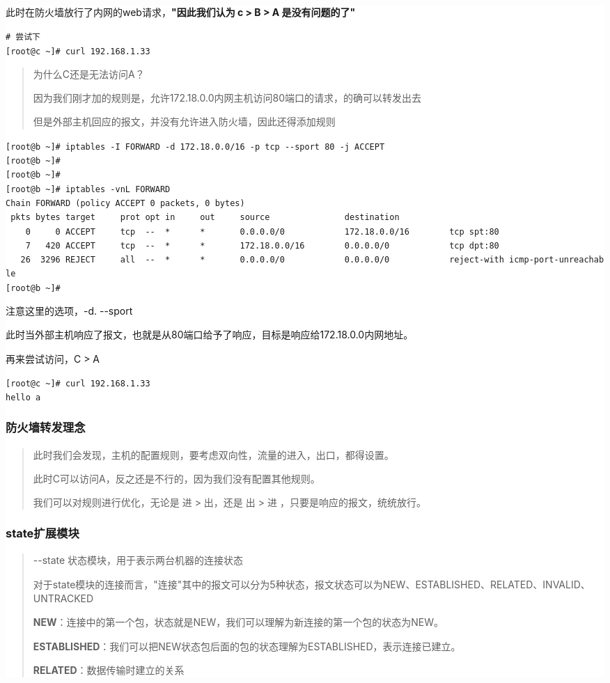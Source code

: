 此时在防火墙放行了内网的web请求，**"因此我们认为 c > B > A 是没有问题的了"**

```
# 尝试下
[root@c ~]# curl 192.168.1.33
```

> 为什么C还是无法访问A？
>
> 因为我们刚才加的规则是，允许172.18.0.0内网主机访问80端口的请求，的确可以转发出去
>
> 但是外部主机回应的报文，并没有允许进入防火墙，因此还得添加规则

```
[root@b ~]# iptables -I FORWARD -d 172.18.0.0/16 -p tcp --sport 80 -j ACCEPT
[root@b ~]#
[root@b ~]#
[root@b ~]# iptables -vnL FORWARD
Chain FORWARD (policy ACCEPT 0 packets, 0 bytes)
 pkts bytes target     prot opt in     out     source               destination
    0     0 ACCEPT     tcp  --  *      *       0.0.0.0/0            172.18.0.0/16        tcp spt:80
    7   420 ACCEPT     tcp  --  *      *       172.18.0.0/16        0.0.0.0/0            tcp dpt:80
   26  3296 REJECT     all  --  *      *       0.0.0.0/0            0.0.0.0/0            reject-with icmp-port-unreachable
[root@b ~]#
```

注意这里的选项，-d. --sport

此时当外部主机响应了报文，也就是从80端口给予了响应，目标是响应给172.18.0.0内网地址。

再来尝试访问，C > A

```
[root@c ~]# curl 192.168.1.33
hello a
```

### 防火墙转发理念

> 此时我们会发现，主机的配置规则，要考虑双向性，流量的进入，出口，都得设置。
>
> 此时C可以访问A，反之还是不行的，因为我们没有配置其他规则。
>
> 我们可以对规则进行优化，无论是 进 > 出，还是 出 > 进 ，只要是响应的报文，统统放行。

### state扩展模块

> --state 状态模块，用于表示两台机器的连接状态
>
> 对于state模块的连接而言，"连接"其中的报文可以分为5种状态，报文状态可以为NEW、ESTABLISHED、RELATED、INVALID、UNTRACKED
>
> **NEW**：连接中的第一个包，状态就是NEW，我们可以理解为新连接的第一个包的状态为NEW。
>
> **ESTABLISHED**：我们可以把NEW状态包后面的包的状态理解为ESTABLISHED，表示连接已建立。
>
> **RELATED**：数据传输时建立的关系
